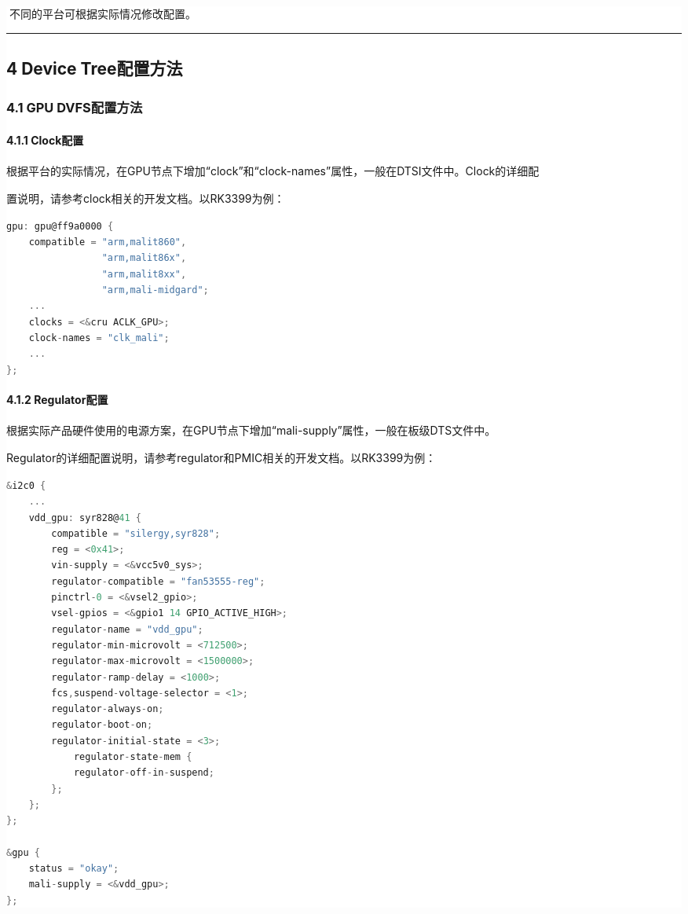​	不同的平台可根据实际情况修改配置。

-----

## 4 Device Tree配置方法

### 4.1 GPU DVFS配置方法

#### 4.1.1 Clock配置

​	根据平台的实际情况，在GPU节点下增加“clock”和“clock-names”属性，一般在DTSI文件中。Clock的详细配

置说明，请参考clock相关的开发文档。以RK3399为例：

```c
gpu: gpu@ff9a0000 {
	compatible = "arm,malit860",
				 "arm,malit86x",
				 "arm,malit8xx",
				 "arm,mali-midgard";
	...
	clocks = <&cru ACLK_GPU>;
	clock-names = "clk_mali";
	...
};
```

#### 4.1.2 Regulator配置

​	根据实际产品硬件使用的电源方案，在GPU节点下增加“mali-supply”属性，一般在板级DTS文件中。

Regulator的详细配置说明，请参考regulator和PMIC相关的开发文档。以RK3399为例：

```c
&i2c0 {
	...
	vdd_gpu: syr828@41 {
		compatible = "silergy,syr828";
		reg = <0x41>;
		vin-supply = <&vcc5v0_sys>;
		regulator-compatible = "fan53555-reg";
		pinctrl-0 = <&vsel2_gpio>;
		vsel-gpios = <&gpio1 14 GPIO_ACTIVE_HIGH>;
		regulator-name = "vdd_gpu";
		regulator-min-microvolt = <712500>;
		regulator-max-microvolt = <1500000>;
		regulator-ramp-delay = <1000>;
		fcs,suspend-voltage-selector = <1>;
		regulator-always-on;
		regulator-boot-on;
		regulator-initial-state = <3>;
			regulator-state-mem {
			regulator-off-in-suspend;
		};
	};
};

&gpu {
	status = "okay";
	mali-supply = <&vdd_gpu>;
};
```
